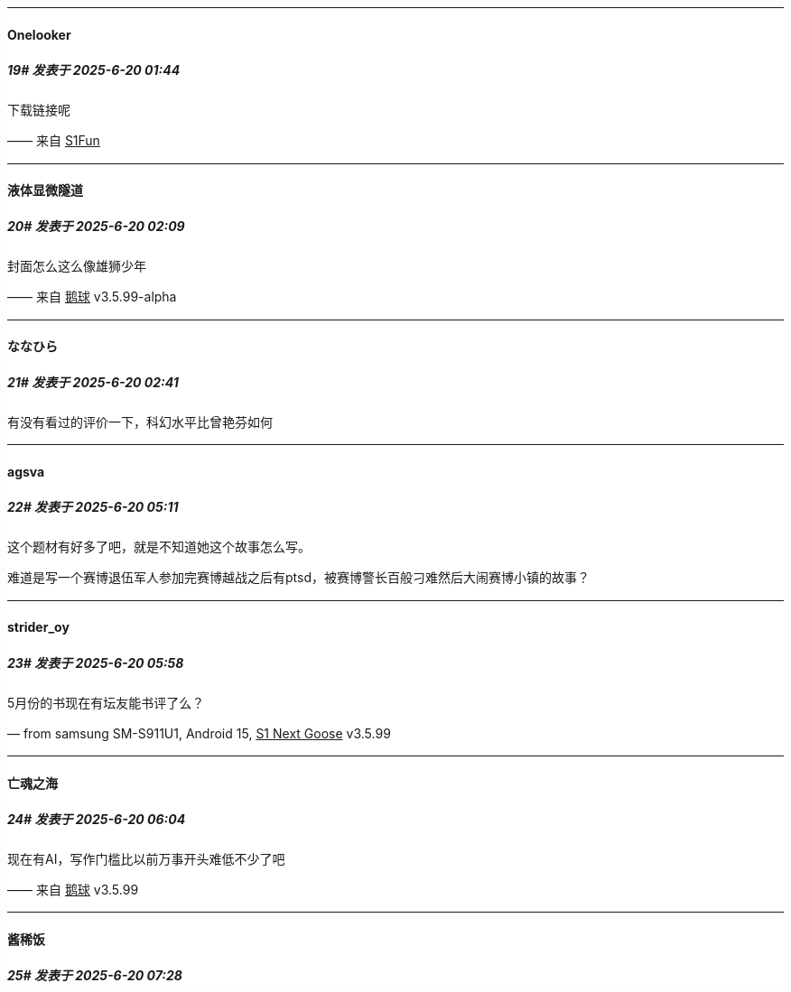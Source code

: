 *****

####  Onelooker  
##### 19#       发表于 2025-6-20 01:44

下载链接呢

—— 来自 [S1Fun](https://s1fun.koalcat.com)

*****

####  液体显微隧道  
##### 20#       发表于 2025-6-20 02:09

封面怎么这么像雄狮少年

—— 来自 [鹅球](https://www.pgyer.com/xfPejhuq) v3.5.99-alpha

*****

####  ななひら  
##### 21#       发表于 2025-6-20 02:41

有没有看过的评价一下，科幻水平比曾艳芬如何

*****

####  agsva  
##### 22#       发表于 2025-6-20 05:11

这个题材有好多了吧，就是不知道她这个故事怎么写。

难道是写一个赛博退伍军人参加完赛博越战之后有ptsd，被赛博警长百般刁难然后大闹赛博小镇的故事？

*****

####  strider_oy  
##### 23#       发表于 2025-6-20 05:58

5月份的书现在有坛友能书评了么？

— from samsung SM-S911U1, Android 15, [S1 Next Goose](https://www.pgyer.com/GcUxKd4w) v3.5.99

*****

####  亡魂之海  
##### 24#       发表于 2025-6-20 06:04

现在有AI，写作门槛比以前万事开头难低不少了吧

—— 来自 [鹅球](https://www.pgyer.com/GcUxKd4w) v3.5.99

*****

####  酱稀饭  
##### 25#       发表于 2025-6-20 07:28
